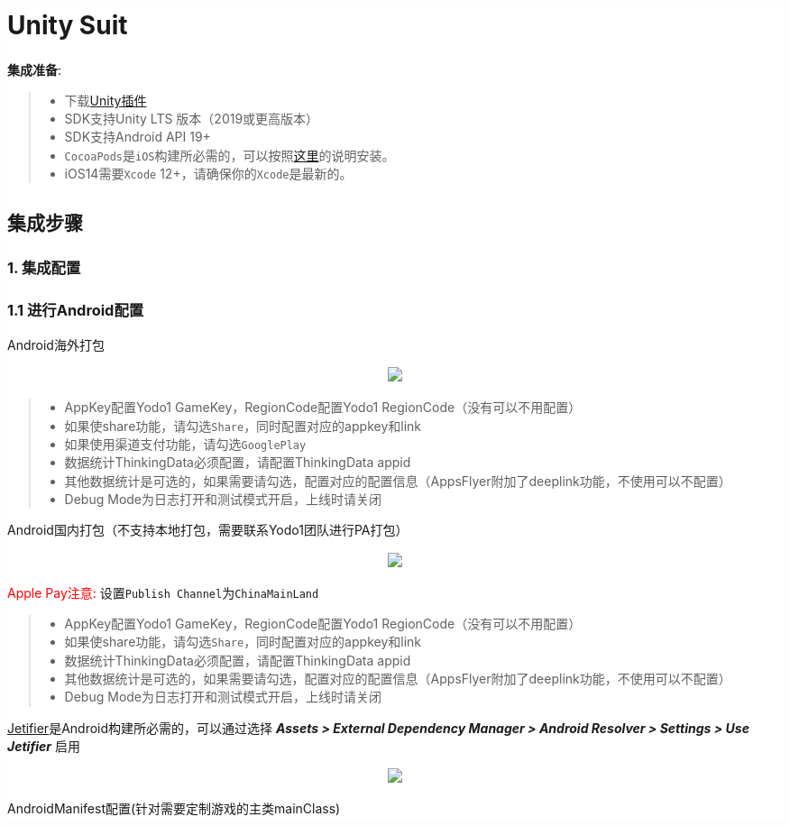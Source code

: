 # Unity Suit

**集成准备**:

>* 下载[Unity插件](https://bj-ali-opp-sdk-update.oss-cn-beijing.aliyuncs.com/Unity_Plugins/Suit/Yodo1-Suit-6.3.7.unitypackage)
>* SDK支持Unity LTS 版本（2019或更高版本）
>* SDK支持Android API 19+
>* `CocoaPods`是`iOS`构建所必需的，可以按照[这里](https://guides.cocoapods.org/using/getting-started.html#getting-started)的说明安装。
>* iOS14需要`Xcode` 12+，请确保你的`Xcode`是最新的。


## 集成步骤
### 1. 集成配置
### 1.1 进行Android配置
Android海外打包
 
<center class="half">
    <img src="./../../resource/unity_setting_3.png" width="300"/>
</center>

>* AppKey配置Yodo1 GameKey，RegionCode配置Yodo1 RegionCode（没有可以不用配置）
>* 如果使share功能，请勾选`Share`，同时配置对应的appkey和link
>* 如果使用渠道支付功能，请勾选`GooglePlay`
>* 数据统计ThinkingData必须配置，请配置ThinkingData appid
>* 其他数据统计是可选的，如果需要请勾选，配置对应的配置信息（AppsFlyer附加了deeplink功能，不使用可以不配置）
>* Debug Mode为日志打开和测试模式开启，上线时请关闭

Android国内打包（不支持本地打包，需要联系Yodo1团队进行PA打包）

<center class="half">
    <img src="./../../resource/unity_setting_4.png" width="300"/>
</center>

<font color=red>Apple Pay注意: </font>设置`Publish Channel`为`ChinaMainLand`

>* AppKey配置Yodo1 GameKey，RegionCode配置Yodo1 RegionCode（没有可以不用配置）
>* 如果使share功能，请勾选`Share`，同时配置对应的appkey和link
>* 数据统计ThinkingData必须配置，请配置ThinkingData appid
>* 其他数据统计是可选的，如果需要请勾选，配置对应的配置信息（AppsFlyer附加了deeplink功能，不使用可以不配置）
>* Debug Mode为日志打开和测试模式开启，上线时请关闭

[Jetifier](https://developer.android.com/jetpack/androidx/releases/jetifier)是Android构建所必需的，可以通过选择 ***Assets > External Dependency Manager > Android Resolver > Settings > Use Jetifier*** 启用

<center class="half">
    <img src="./../../resource/andriod_use_jetifier.png" width="300"/>
</center>

AndroidManifest配置(针对需要定制游戏的主类mainClass)
